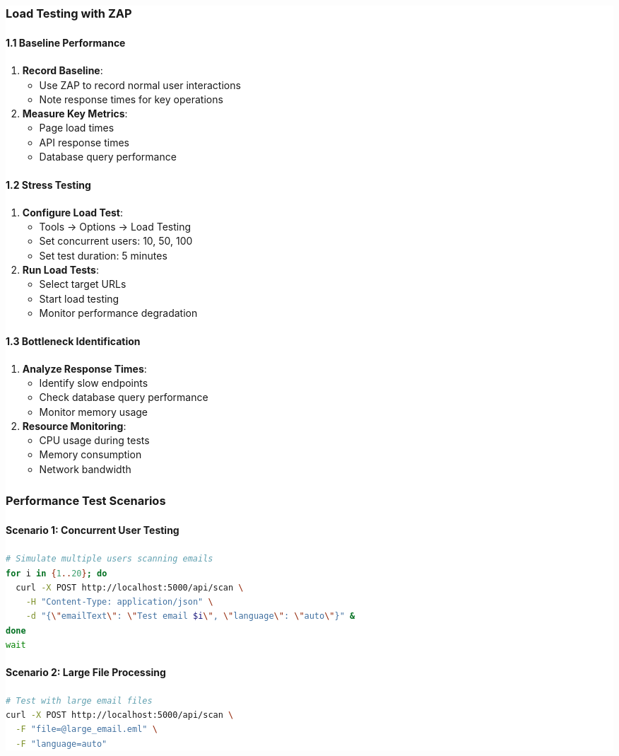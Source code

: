 ### Load Testing with ZAP

#### 1.1 Baseline Performance
1. **Record Baseline**:
   - Use ZAP to record normal user interactions
   - Note response times for key operations
2. **Measure Key Metrics**:
   - Page load times
   - API response times
   - Database query performance

#### 1.2 Stress Testing
1. **Configure Load Test**:
   - Tools → Options → Load Testing
   - Set concurrent users: 10, 50, 100
   - Set test duration: 5 minutes
2. **Run Load Tests**:
   - Select target URLs
   - Start load testing
   - Monitor performance degradation

#### 1.3 Bottleneck Identification
1. **Analyze Response Times**:
   - Identify slow endpoints
   - Check database query performance
   - Monitor memory usage
2. **Resource Monitoring**:
   - CPU usage during tests
   - Memory consumption
   - Network bandwidth

### Performance Test Scenarios

#### Scenario 1: Concurrent User Testing
```bash
# Simulate multiple users scanning emails
for i in {1..20}; do
  curl -X POST http://localhost:5000/api/scan \
    -H "Content-Type: application/json" \
    -d "{\"emailText\": \"Test email $i\", \"language\": \"auto\"}" &
done
wait
```

#### Scenario 2: Large File Processing
```bash
# Test with large email files
curl -X POST http://localhost:5000/api/scan \
  -F "file=@large_email.eml" \
  -F "language=auto"
```
